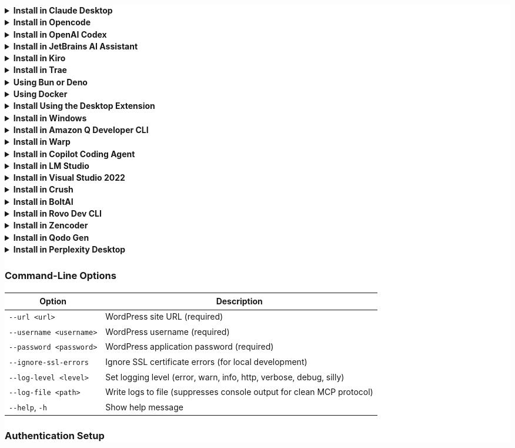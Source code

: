 <details><summary><b>Install in Claude Desktop</b></summary></details>

<details><summary><b>Install in Opencode</b></summary></details>
<details><summary><b>Install in OpenAI Codex</b></summary></details>

<details><summary><b>Install in JetBrains AI Assistant</b></summary></details>

<details><summary><b>Install in Kiro</b></summary></details>

<details><summary><b>Install in Trae</b></summary></details>

<details><summary><b>Using Bun or Deno</b></summary></details>

<details><summary><b>Using Docker</b></summary></details>

<details><summary><b>Install Using the Desktop Extension</b></summary></details>

<details><summary><b>Install in Windows</b></summary></details>

<details><summary><b>Install in Amazon Q Developer CLI</b></summary></details>

<details><summary><b>Install in Warp</b></summary></details>

<details><summary><b>Install in Copilot Coding Agent</b></summary></details>

<details><summary><b>Install in LM Studio</b></summary></details>

<details><summary><b>Install in Visual Studio 2022</b></summary></details>

<details><summary><b>Install in Crush</b></summary></details>

<details><summary><b>Install in BoltAI</b></summary></details>

<details><summary><b>Install in Rovo Dev CLI</b></summary></details>

<details><summary><b>Install in Zencoder</b></summary></details>

<details><summary><b>Install in Qodo Gen</b></summary></details>

<details><summary><b>Install in Perplexity Desktop</b></summary></details>

### Command-Line Options

| Option | Description |
|--------|-------------|
| `--url <url>` | WordPress site URL (required) |
| `--username <username>` | WordPress username (required) |
| `--password <password>` | WordPress application password (required) |
| `--ignore-ssl-errors` | Ignore SSL certificate errors (for local development) |
| `--log-level <level>` | Set logging level (error, warn, info, http, verbose, debug, silly) |
| `--log-file <path>` | Write logs to file (suppresses console output for clean MCP protocol) |
| `--help`, `-h` | Show help message |

### Authentication Setup
